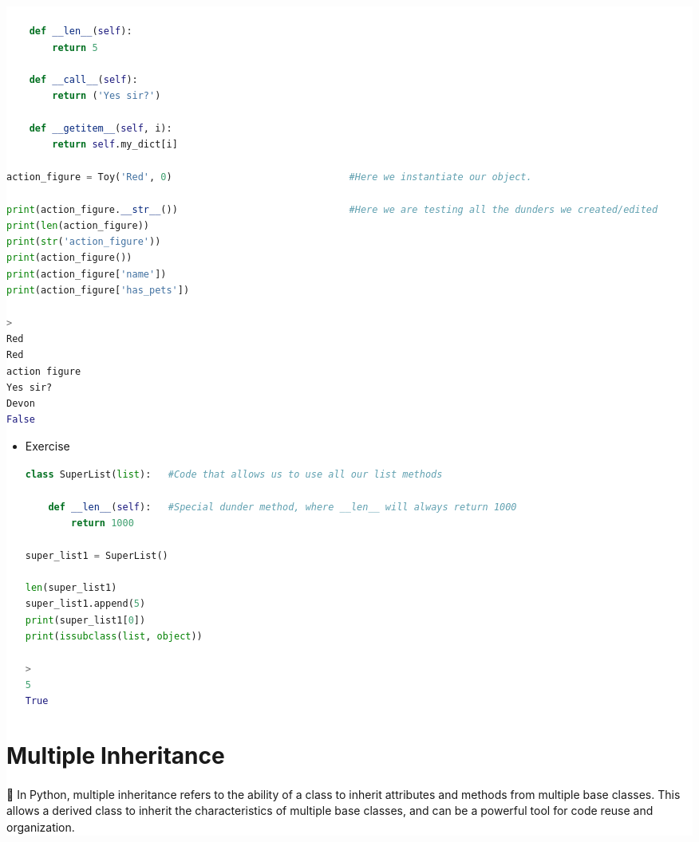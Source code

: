 ```python

	def __len__(self):
		return 5

	def __call__(self):
		return ('Yes sir?')

	def __getitem__(self, i):
		return self.my_dict[i]

action_figure = Toy('Red', 0)                               #Here we instantiate our object. 

print(action_figure.__str__())                              #Here we are testing all the dunders we created/edited
print(len(action_figure))
print(str('action_figure'))
print(action_figure())
print(action_figure['name'])
print(action_figure['has_pets'])

>
Red
Red
action figure
Yes sir?
Devon
False
```

- Exercise
    
    ```python
    class SuperList(list):   #Code that allows us to use all our list methods 
    	
    	def __len__(self):   #Special dunder method, where __len__ will always return 1000
    		return 1000
    
    super_list1 = SuperList()
    
    len(super_list1)
    super_list1.append(5)
    print(super_list1[0])
    print(issubclass(list, object))
    
    >
    5
    True
    ```
    

# Multiple Inheritance

<aside>
🤔 In Python, multiple inheritance refers to the ability of a class to inherit attributes and methods from multiple base classes. This allows a derived class to inherit the characteristics of multiple base classes, and can be a powerful tool for code reuse and organization.
